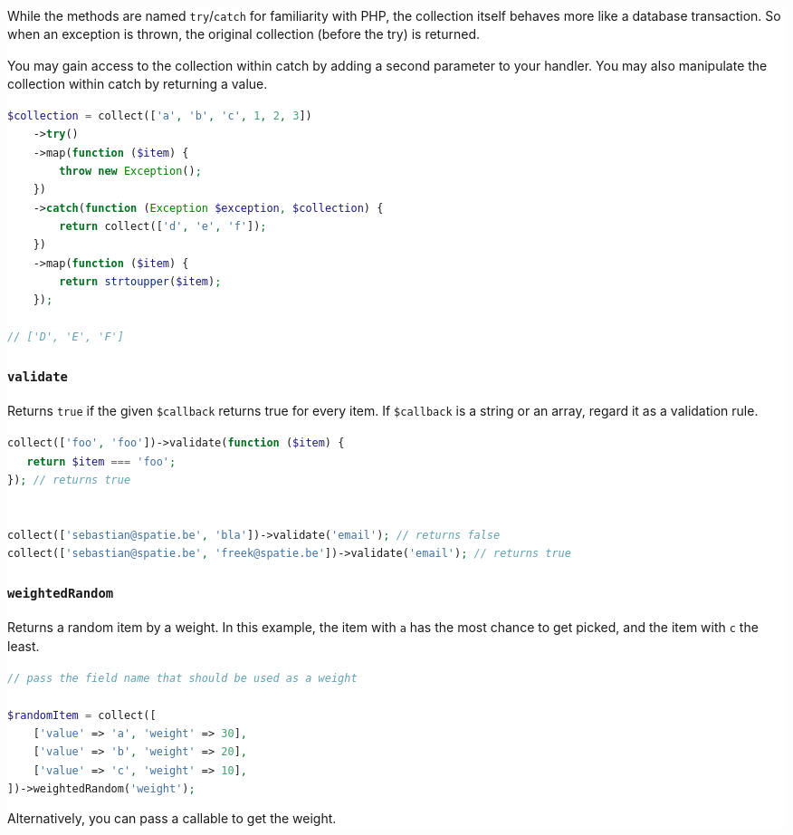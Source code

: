 While the methods are named `try`/`catch` for familiarity with PHP, the collection itself behaves more like a database transaction. So when an exception is thrown, the original collection (before the try) is returned.

You may gain access to the collection within catch by adding a second parameter to your handler. You may also manipulate the collection within catch by returning a value.

```php
$collection = collect(['a', 'b', 'c', 1, 2, 3])
    ->try()
    ->map(function ($item) {
        throw new Exception();
    })
    ->catch(function (Exception $exception, $collection) {
        return collect(['d', 'e', 'f']);
    })
    ->map(function ($item) {
        return strtoupper($item);
    });

// ['D', 'E', 'F']
```

### `validate`

Returns `true` if the given `$callback` returns true for every item. If `$callback` is a string or an array, regard it as a validation rule.

```php
collect(['foo', 'foo'])->validate(function ($item) {
   return $item === 'foo';
}); // returns true


collect(['sebastian@spatie.be', 'bla'])->validate('email'); // returns false
collect(['sebastian@spatie.be', 'freek@spatie.be'])->validate('email'); // returns true
```

### `weightedRandom`

Returns a random item by a weight. In this example, the item with `a` has the most chance to get picked, and the item with `c` the least.

```php
// pass the field name that should be used as a weight

$randomItem = collect([
    ['value' => 'a', 'weight' => 30],
    ['value' => 'b', 'weight' => 20],
    ['value' => 'c', 'weight' => 10],
])->weightedRandom('weight');
```

Alternatively, you can pass a callable to get the weight.
